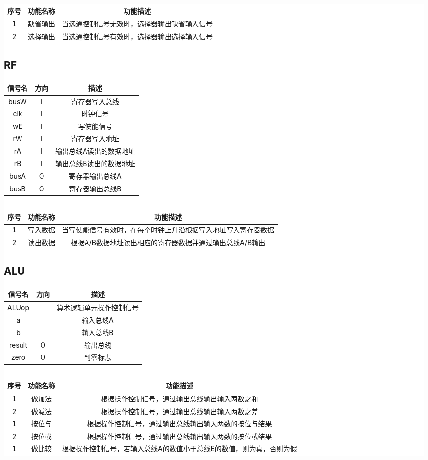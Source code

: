 |序号	|功能名称|功能描述|
|:----:	|:----: |:----: |
|1		|缺省输出|当选通控制信号无效时，选择器输出缺省输入信号|
|2		|选择输出|当选通控制信号有效时，选择器输出选择输入信号|

## RF

|信号名	|方向	|描述	|
|:----:	|:----: |:----: |
|busW	|I		|寄存器写入总线|
|clk	|I		|时钟信号|
|wE		|I		|写使能信号|
|rW		|I		|寄存器写入地址|
|rA		|I		|输出总线A读出的数据地址|
|rB		|I		|输出总线B读出的数据地址|
|busA	|O		|寄存器输出总线A|
|busB	|O		|寄存器输出总线B|

---------------

|序号	|功能名称|功能描述|
|:----:	|:----: |:----: |
|1		|写入数据|当写使能信号有效时，在每个时钟上升沿根据写入地址写入寄存器数据|
|2		|读出数据|根据A/B数据地址读出相应的寄存器数据并通过输出总线A/B输出|

## ALU

|信号名	|方向	|描述	|
|:----:	|:----: |:----: |
|ALUop	|I		|算术逻辑单元操作控制信号|
|a		|I		|输入总线A|
|b		|I		|输入总线B|
|result	|O		|输出总线|
|zero	|O		|判零标志|

---------------

|序号	|功能名称|功能描述|
|:----:	|:----: |:----: |
|1		|做加法|根据操作控制信号，通过输出总线输出输入两数之和|
|2		|做减法|根据操作控制信号，通过输出总线输出输入两数之差|
|1		|按位与|根据操作控制信号，通过输出总线输出输入两数的按位与结果|
|2		|按位或|根据操作控制信号，通过输出总线输出输入两数的按位或结果|
|1		|做比较|根据操作控制信号，若输入总线A的数值小于总线B的数值，则为真，否则为假|

